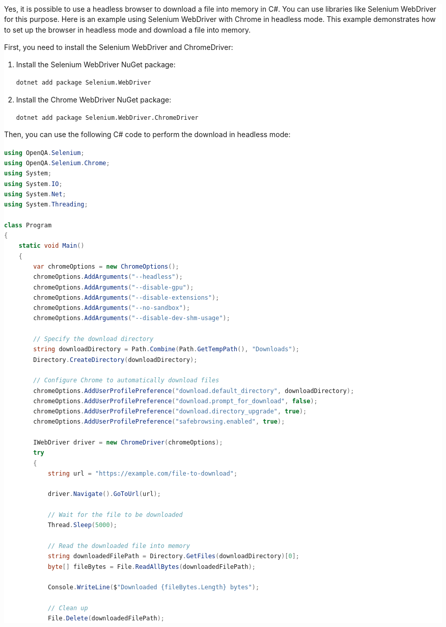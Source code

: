 
Yes, it is possible to use a headless browser to download a file into memory in C#. You can use libraries like Selenium WebDriver for this purpose. Here is an example using Selenium WebDriver with Chrome in headless mode. This example demonstrates how to set up the browser in headless mode and download a file into memory.

First, you need to install the Selenium WebDriver and ChromeDriver:

1. Install the Selenium WebDriver NuGet package:
   ```sh
   dotnet add package Selenium.WebDriver
   ```

2. Install the Chrome WebDriver NuGet package:
   ```sh
   dotnet add package Selenium.WebDriver.ChromeDriver
   ```

Then, you can use the following C# code to perform the download in headless mode:

```csharp
using OpenQA.Selenium;
using OpenQA.Selenium.Chrome;
using System;
using System.IO;
using System.Net;
using System.Threading;

class Program
{
    static void Main()
    {
        var chromeOptions = new ChromeOptions();
        chromeOptions.AddArguments("--headless");
        chromeOptions.AddArguments("--disable-gpu");
        chromeOptions.AddArguments("--disable-extensions");
        chromeOptions.AddArguments("--no-sandbox");
        chromeOptions.AddArguments("--disable-dev-shm-usage");

        // Specify the download directory
        string downloadDirectory = Path.Combine(Path.GetTempPath(), "Downloads");
        Directory.CreateDirectory(downloadDirectory);

        // Configure Chrome to automatically download files
        chromeOptions.AddUserProfilePreference("download.default_directory", downloadDirectory);
        chromeOptions.AddUserProfilePreference("download.prompt_for_download", false);
        chromeOptions.AddUserProfilePreference("download.directory_upgrade", true);
        chromeOptions.AddUserProfilePreference("safebrowsing.enabled", true);

        IWebDriver driver = new ChromeDriver(chromeOptions);
        try
        {
            string url = "https://example.com/file-to-download";

            driver.Navigate().GoToUrl(url);

            // Wait for the file to be downloaded
            Thread.Sleep(5000);

            // Read the downloaded file into memory
            string downloadedFilePath = Directory.GetFiles(downloadDirectory)[0];
            byte[] fileBytes = File.ReadAllBytes(downloadedFilePath);

            Console.WriteLine($"Downloaded {fileBytes.Length} bytes");

            // Clean up
            File.Delete(downloadedFilePath);
```